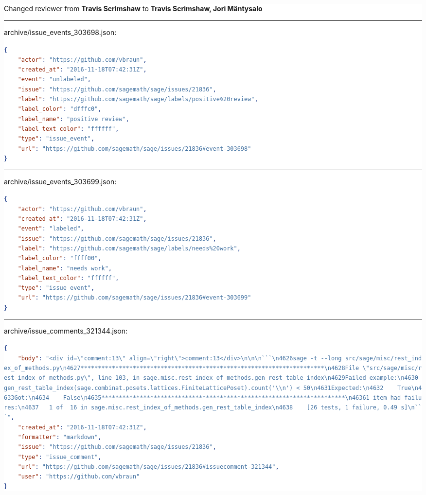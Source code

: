 Changed reviewer from **Travis Scrimshaw** to **Travis Scrimshaw, Jori Mäntysalo**



---

archive/issue_events_303698.json:
```json
{
    "actor": "https://github.com/vbraun",
    "created_at": "2016-11-18T07:42:31Z",
    "event": "unlabeled",
    "issue": "https://github.com/sagemath/sage/issues/21836",
    "label": "https://github.com/sagemath/sage/labels/positive%20review",
    "label_color": "dfffc0",
    "label_name": "positive review",
    "label_text_color": "ffffff",
    "type": "issue_event",
    "url": "https://github.com/sagemath/sage/issues/21836#event-303698"
}
```



---

archive/issue_events_303699.json:
```json
{
    "actor": "https://github.com/vbraun",
    "created_at": "2016-11-18T07:42:31Z",
    "event": "labeled",
    "issue": "https://github.com/sagemath/sage/issues/21836",
    "label": "https://github.com/sagemath/sage/labels/needs%20work",
    "label_color": "ffff00",
    "label_name": "needs work",
    "label_text_color": "ffffff",
    "type": "issue_event",
    "url": "https://github.com/sagemath/sage/issues/21836#event-303699"
}
```



---

archive/issue_comments_321344.json:
```json
{
    "body": "<div id=\"comment:13\" align=\"right\">comment:13</div>\n\n\n```\n4626sage -t --long src/sage/misc/rest_index_of_methods.py\n4627**********************************************************************\n4628File \"src/sage/misc/rest_index_of_methods.py\", line 103, in sage.misc.rest_index_of_methods.gen_rest_table_index\n4629Failed example:\n4630    gen_rest_table_index(sage.combinat.posets.lattices.FiniteLatticePoset).count('\\n') < 50\n4631Expected:\n4632    True\n4633Got:\n4634    False\n4635**********************************************************************\n46361 item had failures:\n4637   1 of  16 in sage.misc.rest_index_of_methods.gen_rest_table_index\n4638    [26 tests, 1 failure, 0.49 s]\n```",
    "created_at": "2016-11-18T07:42:31Z",
    "formatter": "markdown",
    "issue": "https://github.com/sagemath/sage/issues/21836",
    "type": "issue_comment",
    "url": "https://github.com/sagemath/sage/issues/21836#issuecomment-321344",
    "user": "https://github.com/vbraun"
}
```
